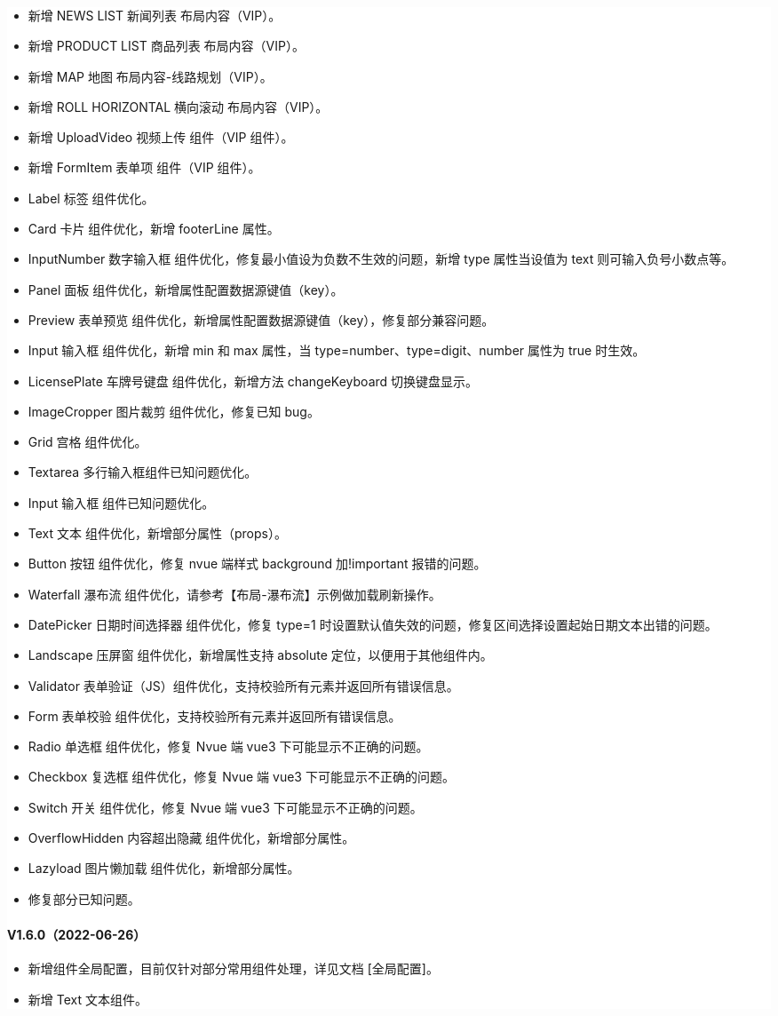 -   新增 NEWS LIST 新闻列表 布局内容（VIP）。

-   新增 PRODUCT LIST 商品列表 布局内容（VIP）。

-   新增 MAP 地图 布局内容-线路规划（VIP）。

-   新增 ROLL HORIZONTAL 横向滚动 布局内容（VIP）。

-   新增 UploadVideo 视频上传 组件（VIP 组件）。

-   新增 FormItem 表单项 组件（VIP 组件）。

-   Label 标签 组件优化。

-   Card 卡片 组件优化，新增 footerLine 属性。

-   InputNumber 数字输入框 组件优化，修复最小值设为负数不生效的问题，新增 type 属性当设值为 text 则可输入负号小数点等。

-   Panel 面板 组件优化，新增属性配置数据源键值（key）。

-   Preview 表单预览 组件优化，新增属性配置数据源键值（key），修复部分兼容问题。

-   Input 输入框 组件优化，新增 min 和 max 属性，当 type=number、type=digit、number 属性为 true 时生效。

-   LicensePlate 车牌号键盘 组件优化，新增方法 changeKeyboard 切换键盘显示。

-   ImageCropper 图片裁剪 组件优化，修复已知 bug。

-   Grid 宫格 组件优化。

-   Textarea 多行输入框组件已知问题优化。

-   Input 输入框 组件已知问题优化。

-   Text 文本 组件优化，新增部分属性（props）。

-   Button 按钮 组件优化，修复 nvue 端样式 background 加!important 报错的问题。

-   Waterfall 瀑布流 组件优化，请参考【布局-瀑布流】示例做加载刷新操作。

-   DatePicker 日期时间选择器 组件优化，修复 type=1 时设置默认值失效的问题，修复区间选择设置起始日期文本出错的问题。

-   Landscape 压屏窗 组件优化，新增属性支持 absolute 定位，以便用于其他组件内。

-   Validator 表单验证（JS）组件优化，支持校验所有元素并返回所有错误信息。

-   Form 表单校验 组件优化，支持校验所有元素并返回所有错误信息。

-   Radio 单选框 组件优化，修复 Nvue 端 vue3 下可能显示不正确的问题。

-   Checkbox 复选框 组件优化，修复 Nvue 端 vue3 下可能显示不正确的问题。

-   Switch 开关 组件优化，修复 Nvue 端 vue3 下可能显示不正确的问题。

-   OverflowHidden 内容超出隐藏 组件优化，新增部分属性。

-   Lazyload 图片懒加载 组件优化，新增部分属性。

-   修复部分已知问题。

#### V1.6.0（2022-06-26）

-   新增组件全局配置，目前仅针对部分常用组件处理，详见文档 [全局配置]。

-   新增 Text 文本组件。
